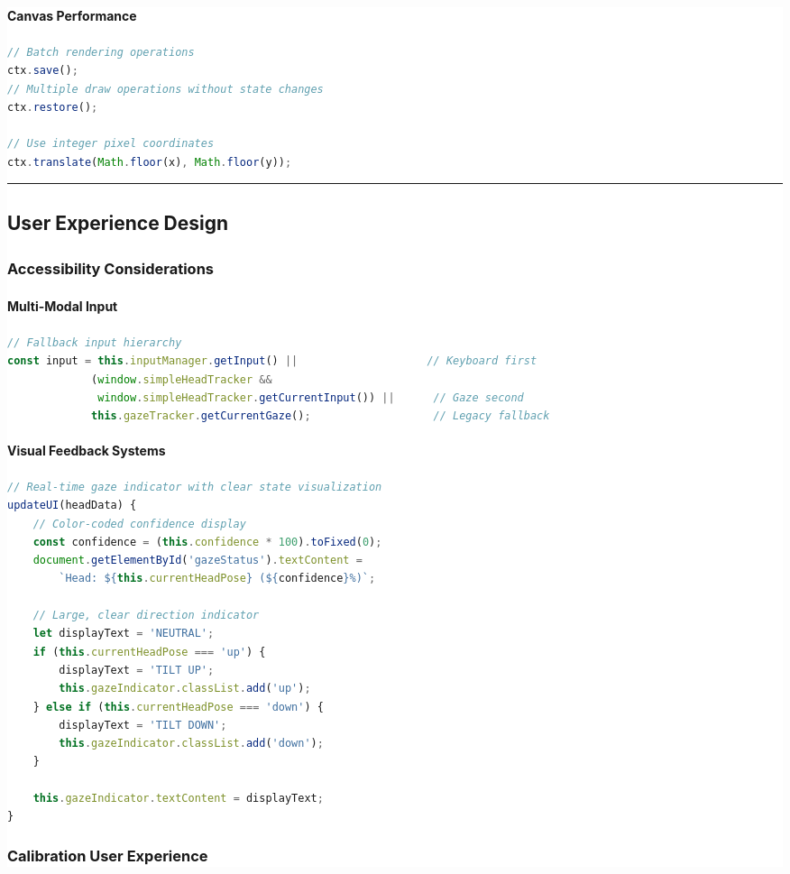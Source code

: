 #### **Canvas Performance**
```javascript
// Batch rendering operations
ctx.save();
// Multiple draw operations without state changes
ctx.restore();

// Use integer pixel coordinates
ctx.translate(Math.floor(x), Math.floor(y));
```

---

## User Experience Design

### Accessibility Considerations

#### **Multi-Modal Input**
```javascript
// Fallback input hierarchy
const input = this.inputManager.getInput() ||                    // Keyboard first
             (window.simpleHeadTracker &&
              window.simpleHeadTracker.getCurrentInput()) ||      // Gaze second
             this.gazeTracker.getCurrentGaze();                   // Legacy fallback
```

#### **Visual Feedback Systems**
```javascript
// Real-time gaze indicator with clear state visualization
updateUI(headData) {
    // Color-coded confidence display
    const confidence = (this.confidence * 100).toFixed(0);
    document.getElementById('gazeStatus').textContent =
        `Head: ${this.currentHeadPose} (${confidence}%)`;

    // Large, clear direction indicator
    let displayText = 'NEUTRAL';
    if (this.currentHeadPose === 'up') {
        displayText = 'TILT UP';
        this.gazeIndicator.classList.add('up');
    } else if (this.currentHeadPose === 'down') {
        displayText = 'TILT DOWN';
        this.gazeIndicator.classList.add('down');
    }

    this.gazeIndicator.textContent = displayText;
}
```

### Calibration User Experience
